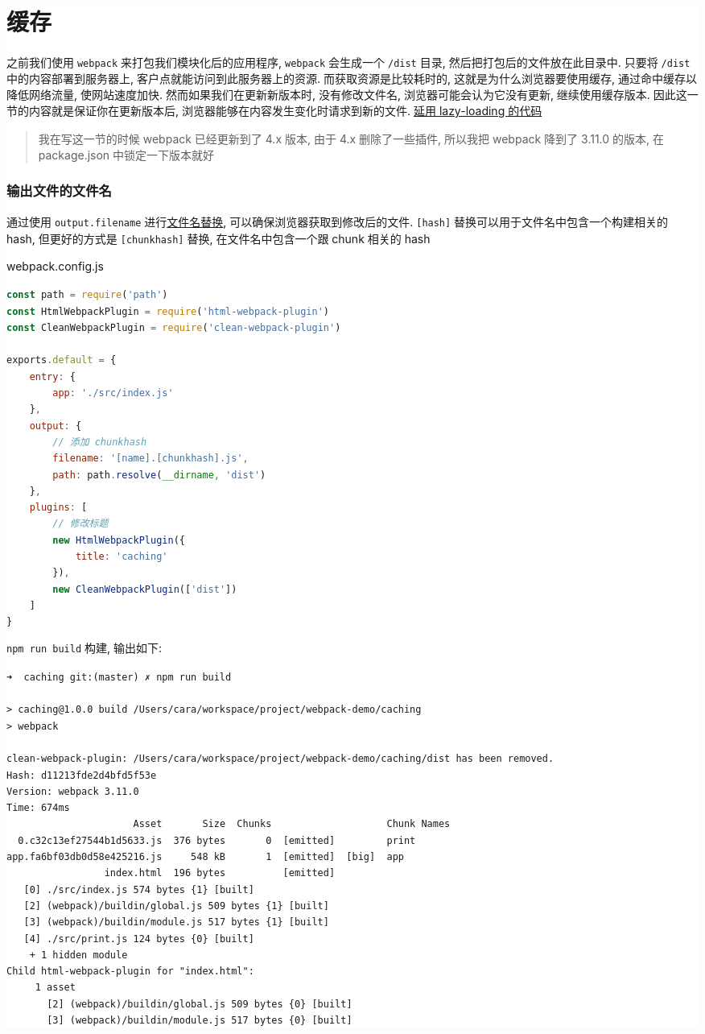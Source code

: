 # 缓存
之前我们使用 `webpack` 来打包我们模块化后的应用程序, `webpack` 会生成一个 `/dist` 目录, 然后把打包后的文件放在此目录中. 只要将 `/dist` 中的内容部署到服务器上, 客户点就能访问到此服务器上的资源. 而获取资源是比较耗时的, 这就是为什么浏览器要使用缓存, 通过命中缓存以降低网络流量, 使网站速度加快. 然而如果我们在更新新版本时, 没有修改文件名, 浏览器可能会认为它没有更新, 继续使用缓存版本. 因此这一节的内容就是保证你在更新版本后, 浏览器能够在内容发生变化时请求到新的文件. [延用 lazy-loading 的代码](https://github.com/Caraws/webpack-demo/tree/master/lazy-loading)

> 我在写这一节的时候 webpack 已经更新到了 4.x 版本, 由于 4.x 删除了一些插件, 所以我把 webpack 降到了 3.11.0 的版本, 在 package.json 中锁定一下版本就好

### 输出文件的文件名
通过使用 `output.filename` 进行[文件名替换](https://doc.webpack-china.org/configuration/output#output-filename), 可以确保浏览器获取到修改后的文件. `[hash]` 替换可以用于文件名中包含一个构建相关的 hash, 但更好的方式是 `[chunkhash]` 替换, 在文件名中包含一个跟 chunk 相关的 hash

webpack.config.js
```js
const path = require('path')
const HtmlWebpackPlugin = require('html-webpack-plugin')
const CleanWebpackPlugin = require('clean-webpack-plugin')

exports.default = {
    entry: {
        app: './src/index.js'
    },
    output: {
        // 添加 chunkhash
        filename: '[name].[chunkhash].js',
        path: path.resolve(__dirname, 'dist')
    },
    plugins: [
        // 修改标题
        new HtmlWebpackPlugin({
            title: 'caching'
        }),
        new CleanWebpackPlugin(['dist'])
    ]
}
```

`npm run build` 构建, 输出如下:

```shell
➜  caching git:(master) ✗ npm run build

> caching@1.0.0 build /Users/cara/workspace/project/webpack-demo/caching
> webpack

clean-webpack-plugin: /Users/cara/workspace/project/webpack-demo/caching/dist has been removed.
Hash: d11213fde2d4bfd5f53e
Version: webpack 3.11.0
Time: 674ms
                      Asset       Size  Chunks                    Chunk Names
  0.c32c13ef27544b1d5633.js  376 bytes       0  [emitted]         print
app.fa6bf03db0d58e425216.js     548 kB       1  [emitted]  [big]  app
                 index.html  196 bytes          [emitted]
   [0] ./src/index.js 574 bytes {1} [built]
   [2] (webpack)/buildin/global.js 509 bytes {1} [built]
   [3] (webpack)/buildin/module.js 517 bytes {1} [built]
   [4] ./src/print.js 124 bytes {0} [built]
    + 1 hidden module
Child html-webpack-plugin for "index.html":
     1 asset
       [2] (webpack)/buildin/global.js 509 bytes {0} [built]
       [3] (webpack)/buildin/module.js 517 bytes {0} [built]
```